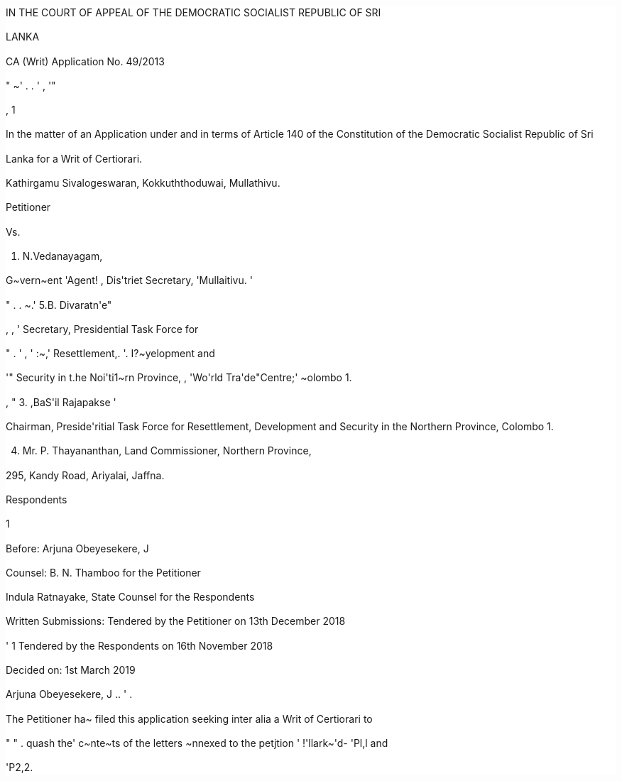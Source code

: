 IN THE COURT OF APPEAL OF THE DEMOCRATIC SOCIALIST REPUBLIC OF SRI

LANKA

CA (Writ) Application No. 49/2013

" ~' . . ' , '"

, 1

In the matter of an Application under and in terms of Article 140 of the Constitution of the Democratic Socialist Republic of Sri

Lanka for a Writ of Certiorari.

Kathirgamu Sivalogeswaran, Kokkuththoduwai, Mullathivu.

Petitioner

Vs.

1. N.Vedanayagam,

G~vern~ent 'Agent! , Dis'triet Secretary, 'Mullaitivu. '

" . . ~.' 5.B. Divaratn'e"

, , ' Secretary, Presidential Task Force for

" . ' , ' :~,' Resettlement,. '. I?~yelopment and

'" Security in t.he Noi'ti1~rn Province, , 'Wo'rld Tra'de"Centre;' ~olombo 1.

, " 3. ,BaS'il Rajapakse '

Chairman, Preside'ritial Task Force for Resettlement, Development and Security in the Northern Province, Colombo 1.

4. Mr. P. Thayananthan, Land Commissioner, Northern Province,

295, Kandy Road, Ariyalai, Jaffna.

Respondents

1

Before: Arjuna Obeyesekere, J

Counsel: B. N. Thamboo for the Petitioner

Indula Ratnayake, State Counsel for the Respondents

Written Submissions: Tendered by the Petitioner on 13th December 2018

' 1 Tendered by the Respondents on 16th November 2018

Decided on: 1st March 2019

Arjuna Obeyesekere, J .. ' .

The Petitioner ha~ filed this application seeking inter alia a Writ of Certiorari to

" " . quash the' c~nte~ts of the letters ~nnexed to the petjtion ' !'llark~'d- 'Pl,l and

'P2,2.
